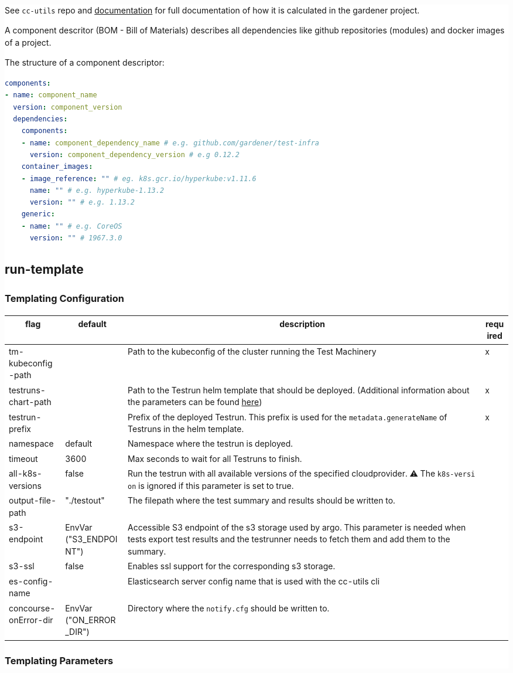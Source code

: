 See `cc-utils` repo and [documentation](https://gardener.github.io/cc-utils/traits/component_descriptor.html) for full documentation of how it is calculated in the gardener project.

A component descritor (BOM - Bill of Materials) describes all dependencies like github repositories (modules) and docker images of a project.

The structure of a component descriptor:
```yaml
components:
- name: component_name
  version: component_version
  dependencies:
    components:
    - name: component_dependency_name # e.g. github.com/gardener/test-infra
      version: component_dependency_version # e.g 0.12.2
    container_images:
    - image_reference: "" # eg. k8s.gcr.io/hyperkube:v1.11.6
      name: "" # e.g. hyperkube-1.13.2
      version: "" # e.g. 1.13.2
    generic:
    - name: "" # e.g. CoreOS
      version: "" # 1967.3.0
```

## run-template

### Templating Configuration

| flag | default | description | required
| ---- | ---- | ---- | --- |
| tm-kubeconfig-path | | Path to the kubeconfig of the cluster running the Test Machinery | x |
| testruns-chart-path | | Path to the Testrun helm template that should be deployed. (Additional information about the parameters can be found [here](#helm-template)) | x |
| testrun-prefix | | Prefix of the deployed Testrun. This prefix is used for the `metadata.generateName` of Testruns in the helm template. | x |
| namespace | default | Namespace where the testrun is deployed. |  |
| timeout | 3600 | Max seconds to wait for all Testruns to finish. | |
| all-k8s-versions | false | Run the testrun with all available versions of the specified cloudprovider. :warning: The `k8s-version` is ignored if this parameter is set to true.| |
| output-file-path | "./testout" | The filepath where the test summary and results should be written to. | |
| s3-endpoint | EnvVar ("S3_ENDPOINT") | Accessible S3 endpoint of the s3 storage used by argo. This parameter is needed when tests export test results and the testrunner needs to fetch them and add them to the summary. | |
| s3-ssl | false | Enables ssl support for the corresponding s3 storage. | |
| es-config-name | | Elasticsearch server config name that is used with the cc-utils cli | |
| concourse-onError-dir | EnvVar ("ON_ERROR_DIR") | Directory where the `notify.cfg` should be written to. | |


### Templating Parameters
